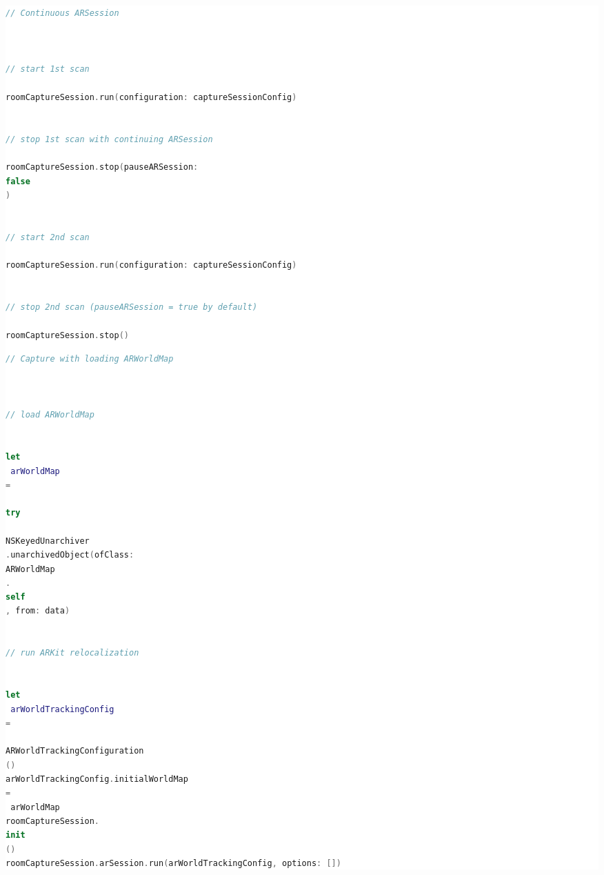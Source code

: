 ```swift
// Continuous ARSession



// start 1st scan

roomCaptureSession.run(configuration: captureSessionConfig)


// stop 1st scan with continuing ARSession

roomCaptureSession.stop(pauseARSession: 
false
)


// start 2nd scan

roomCaptureSession.run(configuration: captureSessionConfig)


// stop 2nd scan (pauseARSession = true by default)

roomCaptureSession.stop()
```

```swift
// Capture with loading ARWorldMap



// load ARWorldMap


let
 arWorldMap 
=
 
try
 
NSKeyedUnarchiver
.unarchivedObject(ofClass: 
ARWorldMap
.
self
, from: data)


// run ARKit relocalization


let
 arWorldTrackingConfig 
=
 
ARWorldTrackingConfiguration
()
arWorldTrackingConfig.initialWorldMap 
=
 arWorldMap
roomCaptureSession.
init
()
roomCaptureSession.arSession.run(arWorldTrackingConfig, options: [])
```